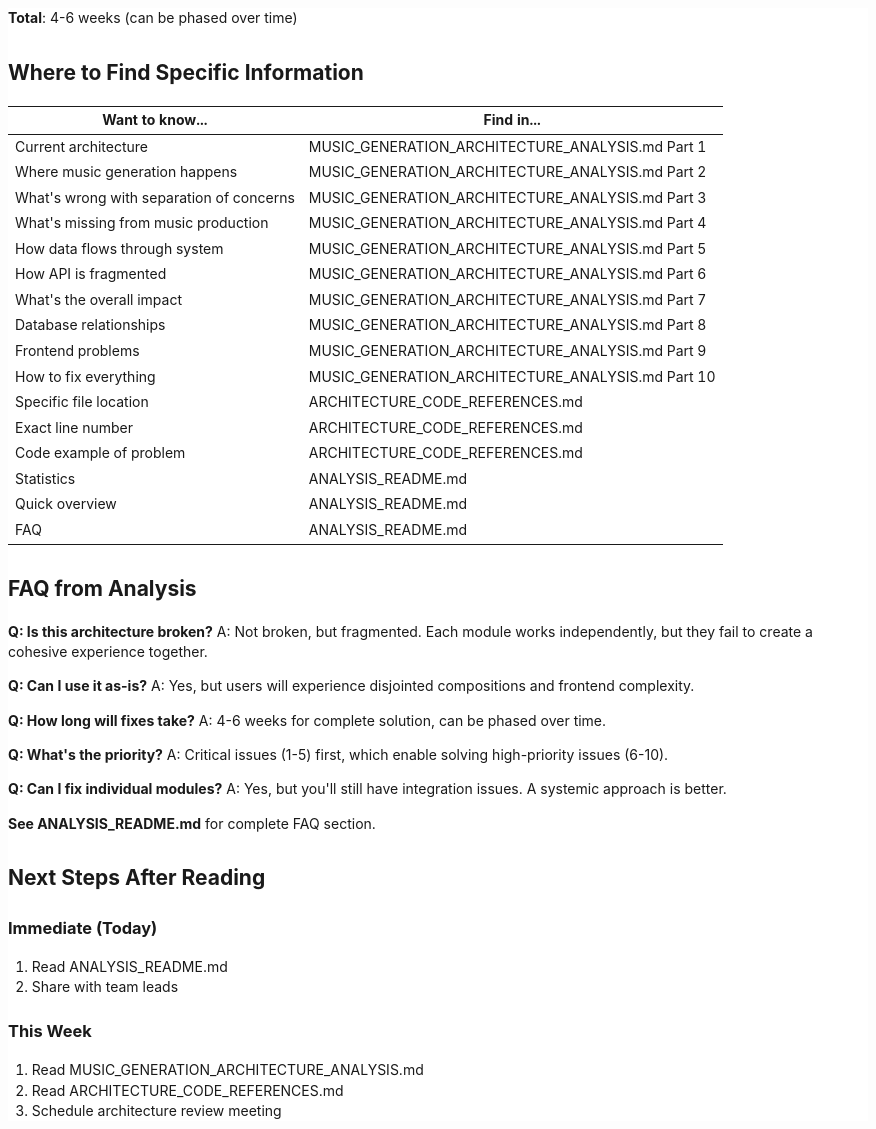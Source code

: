 **Total**: 4-6 weeks (can be phased over time)

## Where to Find Specific Information

**Want to know...** | **Find in...**
---|---
Current architecture | MUSIC_GENERATION_ARCHITECTURE_ANALYSIS.md Part 1
Where music generation happens | MUSIC_GENERATION_ARCHITECTURE_ANALYSIS.md Part 2
What's wrong with separation of concerns | MUSIC_GENERATION_ARCHITECTURE_ANALYSIS.md Part 3
What's missing from music production | MUSIC_GENERATION_ARCHITECTURE_ANALYSIS.md Part 4
How data flows through system | MUSIC_GENERATION_ARCHITECTURE_ANALYSIS.md Part 5
How API is fragmented | MUSIC_GENERATION_ARCHITECTURE_ANALYSIS.md Part 6
What's the overall impact | MUSIC_GENERATION_ARCHITECTURE_ANALYSIS.md Part 7
Database relationships | MUSIC_GENERATION_ARCHITECTURE_ANALYSIS.md Part 8
Frontend problems | MUSIC_GENERATION_ARCHITECTURE_ANALYSIS.md Part 9
How to fix everything | MUSIC_GENERATION_ARCHITECTURE_ANALYSIS.md Part 10
Specific file location | ARCHITECTURE_CODE_REFERENCES.md
Exact line number | ARCHITECTURE_CODE_REFERENCES.md
Code example of problem | ARCHITECTURE_CODE_REFERENCES.md
Statistics | ANALYSIS_README.md
Quick overview | ANALYSIS_README.md
FAQ | ANALYSIS_README.md

## FAQ from Analysis

**Q: Is this architecture broken?**
A: Not broken, but fragmented. Each module works independently, but they fail to create a cohesive experience together.

**Q: Can I use it as-is?**
A: Yes, but users will experience disjointed compositions and frontend complexity.

**Q: How long will fixes take?**
A: 4-6 weeks for complete solution, can be phased over time.

**Q: What's the priority?**
A: Critical issues (1-5) first, which enable solving high-priority issues (6-10).

**Q: Can I fix individual modules?**
A: Yes, but you'll still have integration issues. A systemic approach is better.

**See ANALYSIS_README.md** for complete FAQ section.

## Next Steps After Reading

### Immediate (Today)
1. Read ANALYSIS_README.md
2. Share with team leads

### This Week
1. Read MUSIC_GENERATION_ARCHITECTURE_ANALYSIS.md
2. Read ARCHITECTURE_CODE_REFERENCES.md
3. Schedule architecture review meeting
